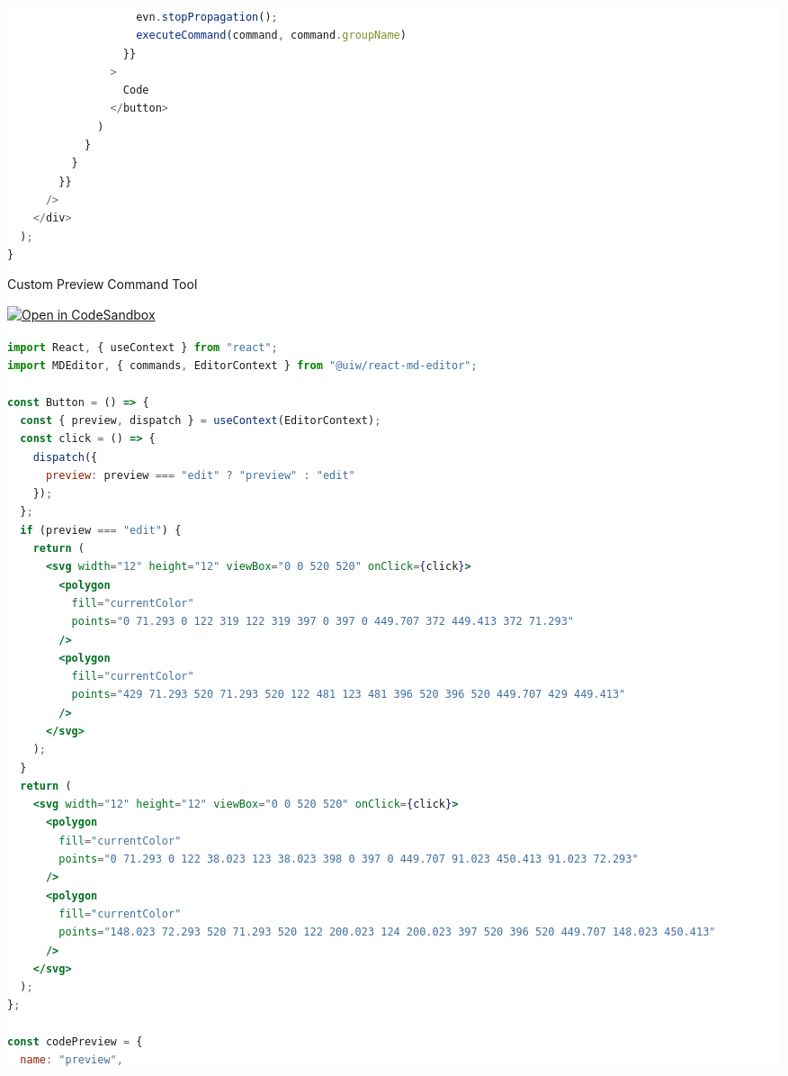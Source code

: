 ```jsx mdx:preview
                    evn.stopPropagation();
                    executeCommand(command, command.groupName)
                  }}
                >
                  Code
                </button>
              )
            }
          }
        }}
      />
    </div>
  );
}
```

Custom Preview Command Tool

[![Open in CodeSandbox](https://img.shields.io/badge/Open%20in-CodeSandbox-blue?logo=codesandbox)](https://codesandbox.io/embed/react-md-editor-custom-toolbars-https-github-com-uiwjs-react-md-editor-issues-433-9mwuob?fontsize=14&hidenavigation=1&theme=dark)

```jsx mdx:preview
import React, { useContext } from "react";
import MDEditor, { commands, EditorContext } from "@uiw/react-md-editor";

const Button = () => {
  const { preview, dispatch } = useContext(EditorContext);
  const click = () => {
    dispatch({
      preview: preview === "edit" ? "preview" : "edit"
    });
  };
  if (preview === "edit") {
    return (
      <svg width="12" height="12" viewBox="0 0 520 520" onClick={click}>
        <polygon
          fill="currentColor"
          points="0 71.293 0 122 319 122 319 397 0 397 0 449.707 372 449.413 372 71.293"
        />
        <polygon
          fill="currentColor"
          points="429 71.293 520 71.293 520 122 481 123 481 396 520 396 520 449.707 429 449.413"
        />
      </svg>
    );
  }
  return (
    <svg width="12" height="12" viewBox="0 0 520 520" onClick={click}>
      <polygon
        fill="currentColor"
        points="0 71.293 0 122 38.023 123 38.023 398 0 397 0 449.707 91.023 450.413 91.023 72.293"
      />
      <polygon
        fill="currentColor"
        points="148.023 72.293 520 71.293 520 122 200.023 124 200.023 397 520 396 520 449.707 148.023 450.413"
      />
    </svg>
  );
};

const codePreview = {
  name: "preview",
```